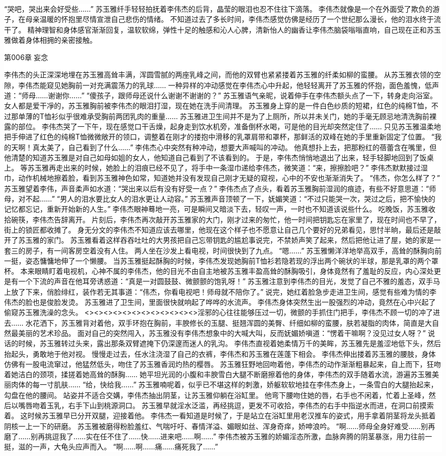 “哭吧，哭出来会好受些……”
苏玉雅纤手轻轻拍抚着李伟杰的后背，晶莹的眼泪也忍不住往下滴落。
李伟杰就像是一个在外面受了欺负的游子，在母亲温暖的怀抱里尽情宣泄自己悲伤的情绪。
不知道过去了多长时间，李伟杰感觉仿佛是经历了一个世纪那么漫长，他的泪水终于流干了。
精神理智和身体感官渐渐回复，温软软绵，弹性十足的触感和沁人心脾，清新怡人的幽香让李伟杰脑袋嗡嗡直响，自己现在正和苏玉雅做着身体相拥的亲密接触。




第006章 妄念

李伟杰的头正深深地埋在苏玉雅高耸丰满，浑圆雪腻的两座乳峰之间，而他的双臂也紧紧搂着苏玉雅的纤柔如柳的蛮腰。
从苏玉雅衣领的空隙，李伟杰能窥见她胸前一对充满震荡力的乳球……
一种异样的冲动感觉在李伟杰心中升起，他轻轻离开了苏玉雅的怀抱，面色羞愧，低声道：“师母……谢谢你……”
“傻孩子，跟师母还说什么谢谢不谢谢的？”
苏玉雅语气亲昵，说着伸手在李伟杰额头点了一下，转身走向浴室。
女人都是爱干凈的，苏玉雅胸前被李伟杰的眼泪打湿，现在她在洗手间清理。
苏玉雅身上穿的是一件白色纱质的短裙，红色的纯棉T恤，不过那单薄的T恤衫似乎很难承受胸前两团乳肉的重量……
苏玉雅进卫生间并不是为了上厕所，所以并未关门，她的手毫无顾忌地清洗胸前裸露的部位。
李伟杰哭了一下午，现在感觉口干舌燥，起身走到饮水机旁，准备倒杯水喝，可是他的目光却突然定住了……
只见苏玉雅温柔地把手伸进了红色的纯棉T恤微微敞开的领口，调整着在刚才的搂抱中滑移的乳罩肩带和罩杯，那鲜活的双峰在她的手里重新固定了位置。
“我的天啊！真太美了，自己看到了什么……”
李伟杰心中突然有种冲动，想要大声喊叫的冲动。
他真想扑上去，把那粉红的蓓蕾含在嘴里，但他清楚的知道苏玉雅是对自己如母如姐的女人，他知道自己看到了不该看到的。
于是，李伟杰悄悄地退出了出来，轻手轻脚地回到了饭桌上。
等苏玉雅再走出来的时候，她脸上的泪痕已经不见了，将手中一条湿巾递给李伟杰，微笑道：“来，擦擦脸吧？”
李伟杰默默接过湿巾，动作机械地擦着脸，看到苏玉雅神色如常，知道她并没有发现自己刚才无疑的窥视，心中的不安也渐渐消失了。
“伟杰，你怎么样了？”
苏玉雅望着李伟，声音柔声如水道：“哭出来以后有没有好受一点？”
李伟杰点了点头，看着苏玉雅胸前湿润的痕迹，有些不好意思道：“师母，对不起……”
“男人的泪水要比女人的泪水更让人动容。”
苏玉雅声音顶顿了一下，妩媚笑道：“不过只能哭一次，哭过之后，把不愉快的记忆都忘记，重新开始新的人生。”
李伟杰眼神蓦地一亮，可是瞬间又暗淡下去，轻叹一声，一时也不知道该说些什么。
吃晚饭，苏玉雅收拾碗筷，李伟杰告辞离开。
片刻后，李伟杰再次敲开苏玉雅家的大门，刚才过来的匆忙，他一时间把钥匙忘在家里了，现在时间也不早了，街上的锁匠都收摊了。
身无分文的李伟杰不知道应该去哪里，他现在这个样子也不愿意让自己几个要好的兄弟看见，思忖半晌，最后还是敲开了苏玉雅的家门。
苏玉雅看着这样吞吞吐吐的大男孩把自己忘带钥匙的尴尬事说完，不禁娇声笑了起来，然后把他让进了屋，她的家是一套三的房子，有一间客房空着没有人住。
两人坐在沙发上看电视，时间很快到了九点。
“嗯……”
苏玉雅懒洋洋地举高双手，高耸的酥胸向前一挺，姿态慵慵地伸了一个懒腰。
当苏玉雅挺起酥胸的时候，李伟杰发现她胸前T恤衫若隐若现的浮出两个碗状的半球，那是乳罩的两个罩杯。
本来眼睛盯着电视机，心神不属的李伟杰，他的目光不由自主地被苏玉雅丰盈高耸的酥胸吸引，身体竟然有了羞耻的反应，内心深处更是有一个下流的声音在他耳旁诱惑道：“真是一对圆鼓鼓、微颤颤的饱乳呀！”
苏玉雅注意到李伟杰的目光，发觉了自己不雅的羞态，双手马上放了下来，俏脸绯红，装作若无其事道：“伟杰，你看电视吧！师母就不陪你了。”
说完，她红着脸急步走进卫生间，感觉有些难为情的李伟杰的脸也是俊脸发烫。
苏玉雅进了卫生间，里面很快就响起了哗哗的水流声。
李伟杰身体突然生出一股强烈的冲动，竟然在心中兴起了偷窥苏玉雅洗澡的念头。
<><><><><><><><><><><><>淫邪的心往往能够压过一切，微颤的手抓住门把手，李伟杰不顾一切的冲了进去……
水花洒下，苏玉雅背对着他，双手环抱在胸前，丰腴修长的玉腿、挺翘浑圆的美臀、纤细如柳的蛮腰，肤若凝脂的肉体，简直是大自然最美丽的艺术珍品。
面对自己的突然闯入，苏玉雅没有李伟杰想象中的大喊大叫，反而妩媚娇嗔道：“愣着干嘛啊？没见过女人呀？”
说话的时候，苏玉雅转过头来，露出那条双臂遮掩下仍深邃而迷人的乳沟。
李伟杰直视着她柔情万千的美眸，苏玉雅先是羞涩地低下头，然后抬起头，勇敢地于他对视。
慢慢走过去，任水注浇湿了自己的衣裤，李伟杰和苏玉雅在莲蓬下相会。
李伟杰伸出搂着苏玉雅的腰肢，身体仿佛有一股电流窜过，他猛然低头，吻住了苏玉雅香润灼热的樱唇。
苏玉雅狂野地回吻着他，李伟杰的动作渐渐粗暴起来，自上而下，狂吻着她洁白的颈项，揉搓着她高耸的酥胸……
她平坦光润的小腹和丰腴雪白大腿不断磨擦着他的身体，李伟杰的双手随着水流，游遍苏玉雅美丽肉体的每一寸肌肤……
“给，快给我……”
苏玉雅喃呢着，似乎已不堪这样的刺激，娇躯软软地挂在李伟杰身上，一条雪白的大腿抬起来，勾盘在他的腰间。
站姿并不适合交媾，李伟杰抽出阴茎，让苏玉雅仰躺在浴缸里。
他弯下腰吻住她的唇，右手也不闲着，忙着上圣峰，然后以嘴唇吻着玉乳，右手下山到桃源洞口。
苏玉雅早就淫水泛滥，再经挑逗，更发不可收拾，李伟杰的右手中指逆水而进，在洞口前摸索着。
这时候苏玉雅早已分开双腿，迎接着他。
李伟杰一看知道是时候了，于是站立在浴缸里用老汉推车的姿式，用手拿着阴茎将龙头抵着阴核一上一下的研磨。
苏玉雅被磨得粉脸羞红、气喘吁吁、春情洋溢、媚眼如丝、浑身奇痒，娇呻浪吟。
“啊……师母全身好难受……别再磨了……别再挑逗我了……实在任不住了……快……进来吧……啊……”
李伟杰被苏玉雅的娇媚淫态所激，血脉奔腾的阴茎暴涨，用力往前一挺，滋的一声，大龟头应声而入。
“啊……啊……痛……痛死我了……”